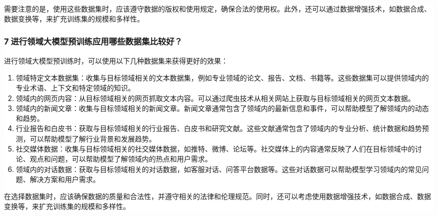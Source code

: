 需要注意的是，使用这些数据集时，应该遵守数据的版权和使用规定，确保合法的使用权。此外，还可以通过数据增强技术，如数据合成、数据变换等，来扩充训练集的规模和多样性。

### 7  进行领域大模型预训练应用哪些数据集比较好？

进行领域大模型预训练时，可以使用以下几种数据集来获得更好的效果：

1. 领域特定文本数据集：收集与目标领域相关的文本数据集，例如专业领域的论文、报告、文档、书籍等。这些数据集可以提供领域内的专业术语、上下文和特定领域的知识。
 2. 领域内的网页内容：从目标领域相关的网页抓取文本内容。可以通过爬虫技术从相关网站上获取与目标领域相关的网页文本数据。
 3. 领域内的新闻文章：收集与目标领域相关的新闻文章。新闻文章通常包含了领域内的最新信息和事件，可以帮助模型了解领域内的动态和趋势。
 4. 行业报告和白皮书：获取与目标领域相关的行业报告、白皮书和研究文献。这些文献通常包含了领域内的专业分析、统计数据和趋势预测，可以帮助模型了解行业背景和发展趋势。
 5. 社交媒体数据：收集与目标领域相关的社交媒体数据，如推特、微博、论坛等。社交媒体上的内容通常反映了人们在目标领域中的讨论、观点和问题，可以帮助模型了解领域内的热点和用户需求。
6. 领域内的对话数据：获取与目标领域相关的对话数据，如客服对话、问答平台数据等。这些对话数据可以帮助模型学习领域内的常见问题、解决方案和用户需求。

在选择数据集时，应该确保数据的质量和合法性，并遵守相关的法律和伦理规范。同时，还可以考虑使用数据增强技术，如数据合成、数据变换等，来扩充训练集的规模和多样性。
